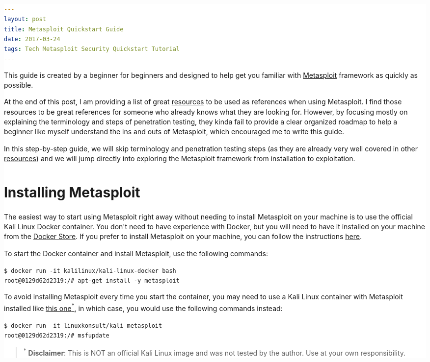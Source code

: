 ```yaml
---
layout: post
title: Metasploit Quickstart Guide
date: 2017-03-24
tags: Tech Metasploit Security Quickstart Tutorial
---
```


This guide is created by a beginner for beginners and designed to help get you familiar with 
<a href="https://metasploit.com" target="_blanl">Metasploit</a> framework as quickly as possible.

At the end of this post, I am providing a list of great <a href="#resources">resources</a> to be used as references when using Metasploit. I find those resources to be great references for someone who already knows what they are looking for. However, by focusing mostly on explaining the terminology and steps of penetration testing, they kinda fail to provide a clear organized roadmap to help a beginner like myself understand the ins and outs of Metasploit, which encouraged me to write this guide.

In this step-by-step guide, we will skip terminology and penetration testing steps (as they are already very well covered in other <a href="#resources">resources</a>) and we will jump directly into exploring the Metasploit framework from installation to exploitation.

# Installing Metasploit

The easiest way to start using Metasploit right away without needing to install Metasploit on your machine is to use 
the official <a href="https://store.docker.com/community/images/kalilinux/kali-linux-docker" target ="_blank">Kali Linux Docker container</a>. 
You don't need to have experience with <a href="https://www.docker.com/" target="_blank">Docker</a>, 
but you will need to have it installed on your machine from the 
<a href="https://store.docker.com/search?offering=community&type=edition" target="_blank">Docker Store</a>. If you prefer to install Metasploit on your machine, you can follow the instructions <a href="https://help.rapid7.com/metasploit/Content/installation-and-updates/installing-msf.html" target="_blank">here</a>.

To start the Docker container and install Metasploit, use the following commands:
```
$ docker run -it kalilinux/kali-linux-docker bash
root@0129d62d2319:/# apt-get install -y metasploit
```
To avoid installing Metasploit every time you start the container, 
you may need to use a Kali Linux container with Metasploit installed like 
<a href="https://store.docker.com/community/images/linuxkonsult/kali-metasploit" target="_blank">this one</a><a href="#disclaimer"><sup>*</sup></a>, in which case, 
you would use the following commands instead:
```
$ docker run -it linuxkonsult/kali-metasploit
root@0129d62d2319:/# msfupdate
```
> <span id="disclaimer"><sup>*</sup></span> **Disclaimer**: This is NOT an official Kali Linux image and was not tested by the author. 
Use at your own responsibility.
